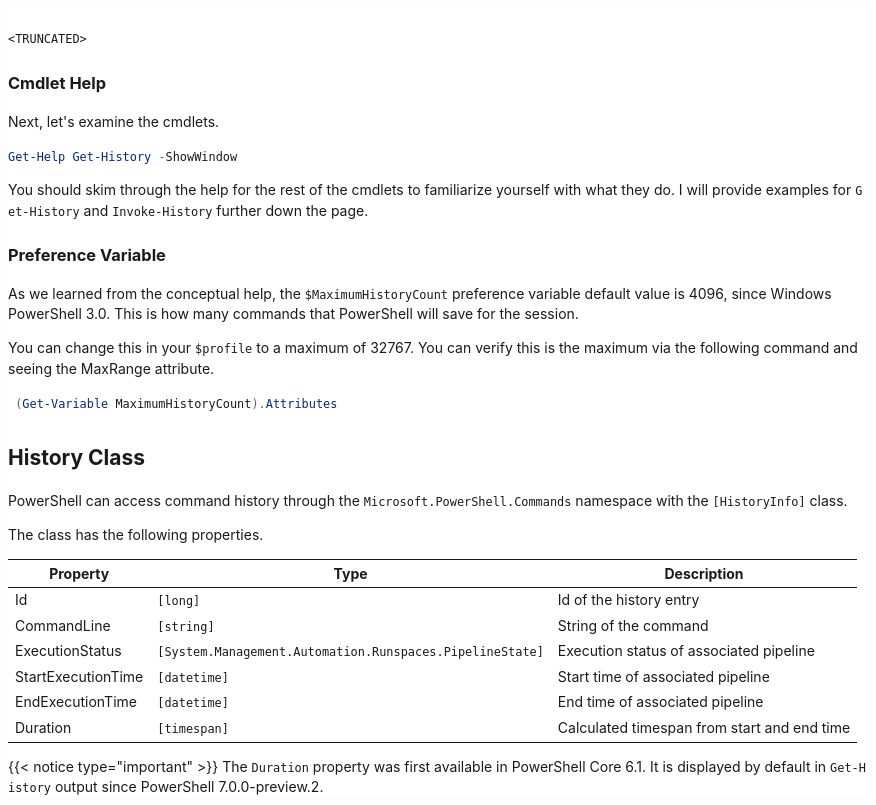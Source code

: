 ```console

<TRUNCATED>
```

### Cmdlet Help

Next, let's examine the cmdlets.

```powershell
Get-Help Get-History -ShowWindow
```

You should skim through the help for the rest of the cmdlets to familiarize yourself with what they do. I will provide
examples for `Get-History` and `Invoke-History` further down the page.

### Preference Variable

As we learned from the conceptual help, the `$MaximumHistoryCount` preference variable default value is 4096, since
Windows PowerShell 3.0. This is how many commands that PowerShell will save for the session.

You can change this in your `$profile` to a maximum of 32767. You can verify this is the maximum via the following
command and seeing the MaxRange attribute.

```powershell
 (Get-Variable MaximumHistoryCount).Attributes
 ```

## History Class

PowerShell can access command history through the `Microsoft.PowerShell.Commands` namespace with the `[HistoryInfo]`
class.

The class has the following properties.

| Property | Type | Description |
-|-|-|
| Id | `[long]` | Id of the history entry |
| CommandLine | `[string]` | String of the command |
| ExecutionStatus | `[System.Management.Automation.Runspaces.PipelineState]` | Execution status of associated pipeline |
| StartExecutionTime | `[datetime]` | Start time of associated pipeline |
| EndExecutionTime | `[datetime]` | End time of associated pipeline |
| Duration | `[timespan]` | Calculated timespan from start and end time |

{{< notice type="important" >}}
The `Duration` property was first available in PowerShell Core 6.1.
It is displayed by default in `Get-History` output since PowerShell 7.0.0-preview.2.


[1]: https://twitter.com/Steve_MSFT/status/1197686473090142208?s=20
[2]: https://github.com/PowerShell/PowerShell/releases/tag/v7.0.0-preview.2
[4]: https://github.com/PowerShell/PSReadLine/blob/master/README.md
[5]: https://www.hanselman.com/blog/TowardsABetterConsolePSReadLineForPowerShellCommandLineEditing.aspx
[6]: https://4sysops.com/archives/psreadline-a-free-powershell-console-extension/
[7]: https://www.learnpwsh.com/change-powershells-tab-complete-behavior/